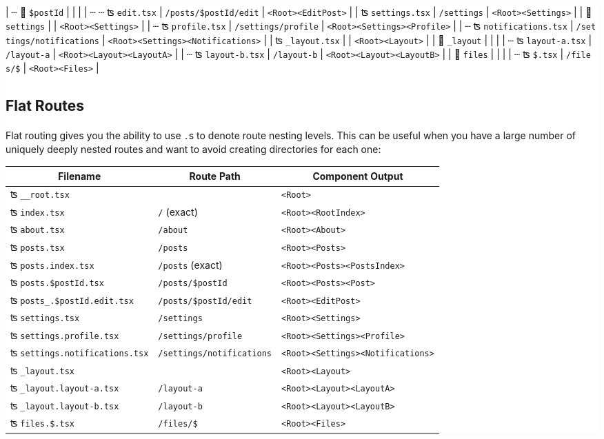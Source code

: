 | ┄ 📂 `$postId`          |                           |                                   |
| ┄ ┄ ʦ `edit.tsx`        | `/posts/$postId/edit`     | `<Root><EditPost>`                |
| ʦ `settings.tsx`        | `/settings`               | `<Root><Settings>`                |
| 📂 `settings`           |                           | `<Root><Settings>`                |
| ┄ ʦ `profile.tsx`       | `/settings/profile`       | `<Root><Settings><Profile>`       |
| ┄ ʦ `notifications.tsx` | `/settings/notifications` | `<Root><Settings><Notifications>` |
| ʦ `_layout.tsx`         |                           | `<Root><Layout>`                  |
| 📂 `_layout`            |                           |                                   |
| ┄ ʦ `layout-a.tsx`      | `/layout-a`               | `<Root><Layout><LayoutA>`         |
| ┄ ʦ `layout-b.tsx`      | `/layout-b`               | `<Root><Layout><LayoutB>`         |
| 📂 `files`              |                           |                                   |
| ┄ ʦ `$.tsx`             | `/files/$`                | `<Root><Files>`                   |

## Flat Routes

Flat routing gives you the ability to use `.`s to denote route nesting levels. This can be useful when you have a large number of uniquely deeply nested routes and want to avoid creating directories for each one:

| Filename                       | Route Path                | Component Output                  |
| ------------------------------ | ------------------------- | --------------------------------- |
| ʦ `__root.tsx`                 |                           | `<Root>`                          |
| ʦ `index.tsx`                  | `/` (exact)               | `<Root><RootIndex>`               |
| ʦ `about.tsx`                  | `/about`                  | `<Root><About>`                   |
| ʦ `posts.tsx`                  | `/posts`                  | `<Root><Posts>`                   |
| ʦ `posts.index.tsx`            | `/posts` (exact)          | `<Root><Posts><PostsIndex>`       |
| ʦ `posts.$postId.tsx`          | `/posts/$postId`          | `<Root><Posts><Post>`             |
| ʦ `posts_.$postId.edit.tsx`    | `/posts/$postId/edit`     | `<Root><EditPost>`                |
| ʦ `settings.tsx`               | `/settings`               | `<Root><Settings>`                |
| ʦ `settings.profile.tsx`       | `/settings/profile`       | `<Root><Settings><Profile>`       |
| ʦ `settings.notifications.tsx` | `/settings/notifications` | `<Root><Settings><Notifications>` |
| ʦ `_layout.tsx`                |                           | `<Root><Layout>`                  |
| ʦ `_layout.layout-a.tsx`       | `/layout-a`               | `<Root><Layout><LayoutA>`         |
| ʦ `_layout.layout-b.tsx`       | `/layout-b`               | `<Root><Layout><LayoutB>`         |
| ʦ `files.$.tsx`                | `/files/$`                | `<Root><Files>`                   |
